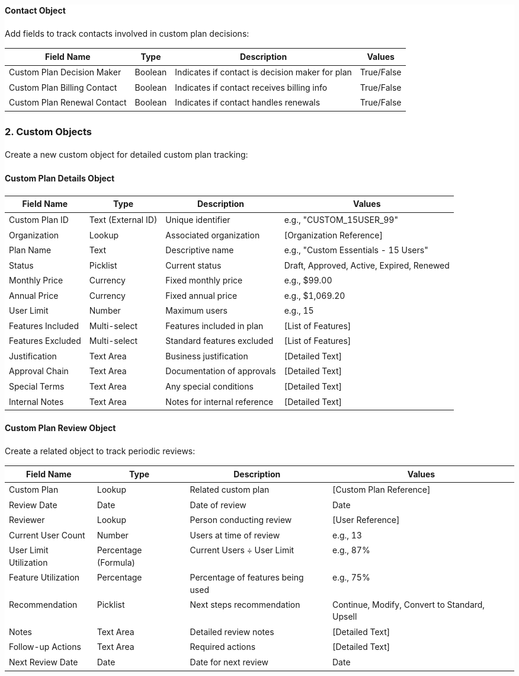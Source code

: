 #### Contact Object

Add fields to track contacts involved in custom plan decisions:

| Field Name | Type | Description | Values |
|------------|------|-------------|--------|
| Custom Plan Decision Maker | Boolean | Indicates if contact is decision maker for plan | True/False |
| Custom Plan Billing Contact | Boolean | Indicates if contact receives billing info | True/False |
| Custom Plan Renewal Contact | Boolean | Indicates if contact handles renewals | True/False |

### 2. Custom Objects

Create a new custom object for detailed custom plan tracking:

#### Custom Plan Details Object

| Field Name | Type | Description | Values |
|------------|------|-------------|--------|
| Custom Plan ID | Text (External ID) | Unique identifier | e.g., "CUSTOM_15USER_99" |
| Organization | Lookup | Associated organization | [Organization Reference] |
| Plan Name | Text | Descriptive name | e.g., "Custom Essentials - 15 Users" |
| Status | Picklist | Current status | Draft, Approved, Active, Expired, Renewed |
| Monthly Price | Currency | Fixed monthly price | e.g., $99.00 |
| Annual Price | Currency | Fixed annual price | e.g., $1,069.20 |
| User Limit | Number | Maximum users | e.g., 15 |
| Features Included | Multi-select | Features included in plan | [List of Features] |
| Features Excluded | Multi-select | Standard features excluded | [List of Features] |
| Justification | Text Area | Business justification | [Detailed Text] |
| Approval Chain | Text Area | Documentation of approvals | [Detailed Text] |
| Special Terms | Text Area | Any special conditions | [Detailed Text] |
| Internal Notes | Text Area | Notes for internal reference | [Detailed Text] |

#### Custom Plan Review Object

Create a related object to track periodic reviews:

| Field Name | Type | Description | Values |
|------------|------|-------------|--------|
| Custom Plan | Lookup | Related custom plan | [Custom Plan Reference] |
| Review Date | Date | Date of review | Date |
| Reviewer | Lookup | Person conducting review | [User Reference] |
| Current User Count | Number | Users at time of review | e.g., 13 |
| User Limit Utilization | Percentage (Formula) | Current Users ÷ User Limit | e.g., 87% |
| Feature Utilization | Percentage | Percentage of features being used | e.g., 75% |
| Recommendation | Picklist | Next steps recommendation | Continue, Modify, Convert to Standard, Upsell |
| Notes | Text Area | Detailed review notes | [Detailed Text] |
| Follow-up Actions | Text Area | Required actions | [Detailed Text] |
| Next Review Date | Date | Date for next review | Date |